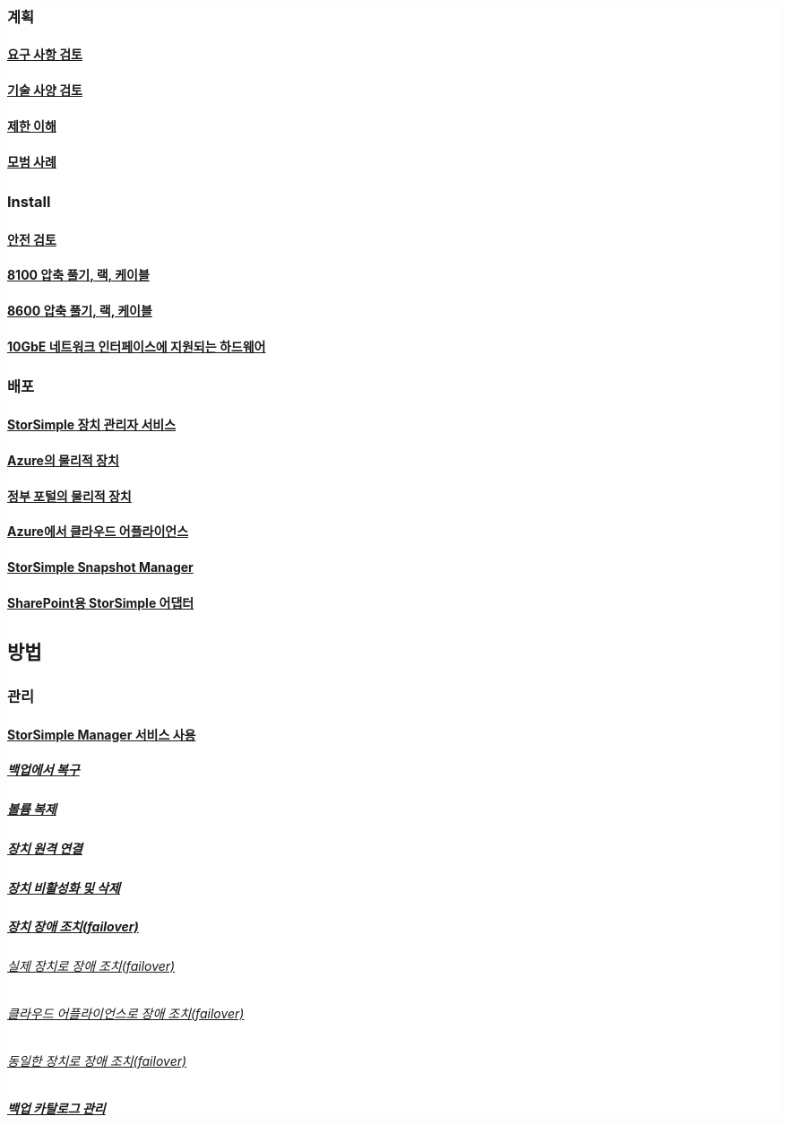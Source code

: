### 계획
#### [요구 사항 검토](storsimple-8000-system-requirements.md)
#### [기술 사양 검토](storsimple-8000-technical-specifications-and-compliance.md)
#### [제한 이해](storsimple-8000-limits.md)
#### [모범 사례](https://gallery.technet.microsoft.com/Azure-StorSimple-8000-72b01b68)


### Install
#### [안전 검토](storsimple-8000-safety.md)
#### [8100 압축 풀기, 랙, 케이블](storsimple-8100-hardware-installation.md)
#### [8600 압축 풀기, 랙, 케이블](storsimple-8600-hardware-installation.md)
#### [10GbE 네트워크 인터페이스에 지원되는 하드웨어](storsimple-supported-hardware-for-10-gbe-network-interfaces.md)

### 배포
#### [StorSimple 장치 관리자 서비스](storsimple-8000-manage-service.md)
#### [Azure의 물리적 장치](storsimple-8000-deployment-walkthrough-u2.md)
#### [정부 포털의 물리적 장치](storsimple-8000-deployment-walkthrough-gov-u2.md)
#### [Azure에서 클라우드 어플라이언스](storsimple-8000-cloud-appliance-u2.md)
#### [StorSimple Snapshot Manager](storsimple-snapshot-manager-deployment.md)
#### [SharePoint용 StorSimple 어댑터](storsimple-adapter-for-sharepoint.md)

## 방법

### 관리

#### [StorSimple Manager 서비스 사용](storsimple-8000-manager-service-administration.md)
##### [백업에서 복구](storsimple-8000-restore-from-backup-set-u2.md)
##### [볼륨 복제](storsimple-8000-clone-volume-u2.md)
##### [장치 원격 연결](storsimple-8000-remote-connect.md)
##### [장치 비활성화 및 삭제](storsimple-8000-deactivate-and-delete-device.md)
##### [장치 장애 조치(failover)](storsimple-8000-device-failover-disaster-recovery.md)
###### [실제 장치로 장애 조치(failover)](storsimple-8000-device-failover-physical-device.md)
###### [클라우드 어플라이언스로 장애 조치(failover)](storsimple-8000-device-failover-cloud-appliance.md)
###### [동일한 장치로 장애 조치(failover)](storsimple-8000-device-failover-same-device.md)
##### [백업 카탈로그 관리](storsimple-8000-manage-backup-catalog.md)
